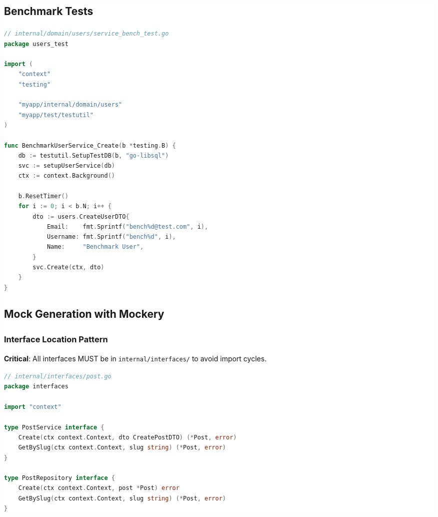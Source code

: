 ## Benchmark Tests

```go
// internal/domain/users/service_bench_test.go
package users_test

import (
    "context"
    "testing"

    "myapp/internal/domain/users"
    "myapp/test/testutil"
)

func BenchmarkUserService_Create(b *testing.B) {
    db := testutil.SetupTestDB(b, "go-libsql")
    svc := setupUserService(db)
    ctx := context.Background()

    b.ResetTimer()
    for i := 0; i < b.N; i++ {
        dto := users.CreateUserDTO{
            Email:    fmt.Sprintf("bench%d@test.com", i),
            Username: fmt.Sprintf("bench%d", i),
            Name:     "Benchmark User",
        }
        svc.Create(ctx, dto)
    }
}
```

## Mock Generation with Mockery

### Interface Location Pattern

**Critical**: All interfaces MUST be in `internal/interfaces/` to avoid import cycles.

```go
// internal/interfaces/post.go
package interfaces

import "context"

type PostService interface {
    Create(ctx context.Context, dto CreatePostDTO) (*Post, error)
    GetBySlug(ctx context.Context, slug string) (*Post, error)
}

type PostRepository interface {
    Create(ctx context.Context, post *Post) error
    GetBySlug(ctx context.Context, slug string) (*Post, error)
}
```
